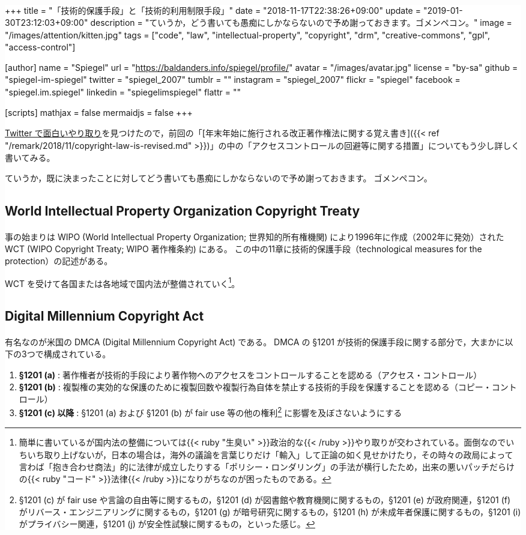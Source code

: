 +++
title = "「技術的保護手段」と「技術的利用制限手段」"
date = "2018-11-17T22:38:26+09:00"
update = "2019-01-30T23:12:03+09:00"
description = "ていうか，どう書いても愚痴にしかならないので予め謝っておきます。ゴメンペコン。"
image = "/images/attention/kitten.jpg"
tags = ["code", "law", "intellectual-property", "copyright", "drm", "creative-commons", "gpl", "access-control"]

[author]
  name      = "Spiegel"
  url       = "https://baldanders.info/spiegel/profile/"
  avatar    = "/images/avatar.jpg"
  license   = "by-sa"
  github    = "spiegel-im-spiegel"
  twitter   = "spiegel_2007"
  tumblr    = ""
  instagram = "spiegel_2007"
  flickr    = "spiegel"
  facebook  = "spiegel.im.spiegel"
  linkedin  = "spiegelimspiegel"
  flattr    = ""

[scripts]
  mathjax = false
  mermaidjs = false
+++

[Twitter で面白いやり取り](https://twitter.com/ootani01/status/1062202455226642432)を見つけたので，前回の「[年末年始に施行される改正著作権法に関する覚え書き]({{< ref "/remark/2018/11/copyright-law-is-revised.md" >}})」の中の「アクセスコントロールの回避等に関する措置」についてもう少し詳しく書いてみる。

ていうか，既に決まったことに対してどう書いても愚痴にしかならないので予め謝っておきます。
ゴメンペコン。

## World Intellectual Property Organization Copyright Treaty

事の始まりは WIPO (World Intellectual Property Organization; 世界知的所有権機関) により1996年に作成（2002年に発効）された WCT (WIPO Copyright Treaty; WIPO 著作権条約) にある。
この中の11章に技術的保護手段（technological measures for the protection）の記述がある。

WCT を受けて各国または各地域で国内法が整備されていく[^law1]。

[^law1]: 簡単に書いているが国内法の整備については{{< ruby "生臭い" >}}政治的な{{< /ruby >}}やり取りが交わされている。面倒なのでいちいち取り上げないが，日本の場合は，海外の議論を言葉じりだけ「輸入」して正論の如く見せかけたり，その時々の政局によって言わば「抱き合わせ商法」的に法律が成立したりする「ポリシー・ロンダリング」の手法が横行したため，出来の悪いパッチだらけの{{< ruby "コード" >}}法律{{< /ruby >}}になりがちなのが困ったものである。

## Digital Millennium Copyright Act

有名なのが米国の DMCA (Digital Millennium Copyright Act) である。
DMCA の §1201 が技術的保護手段に関する部分で，大まかに以下の3つで構成されている。

1. **§1201 (a)** : 著作権者が技術的手段により著作物へのアクセスをコントロールすることを認める（アクセス・コントロール）
1. **§1201 (b)** : 複製権の実効的な保護のために複製回数や複製行為自体を禁止する技術的手段を保護することを認める（コピー・コントロール）
1. **§1201 (c) 以降** : §1201 (a) および §1201 (b) が fair use 等の他の権利[^ex1] に影響を及ぼさないようにする


[^ex1]: §1201 (c) が fair use や言論の自由等に関するもの，§1201 (d) が図書館や教育機関に関するもの，§1201 (e) が政府関連，§1201 (f) がリバース・エンジニアリングに関するもの，§1201 (g) が暗号研究に関するもの，§1201 (h) が未成年者保護に関するもの，§1201 (i) がプライバシー関連，§1201 (j) が安全性試験に関するもの，といった感じ。
[^f1]: 2018年も「技術的制限手段」に関して[不正競争防止法の改正](https://innoventier.com/archives/2018/08/6847 "不正競争防止法の改正（技術的制限手段に関する不正競争行為の規律強化）について – イノベンティア")が行われている。
[^sl]: [CC Licenses] ではライセンスの再許諾（sublicense）を許可していない。詳しくは「[Creative Commons Licenses]({{< ref "/cc-licenses/02-creative-commons-licenses.md" >}})」を参照のこと。
[^c1]: 入れ物というニュアンスならコンテンツではなく「コンテナ（container）」と呼ぶべきだろうけど，著作物に関しては（これまで入れ物と中身が不可分だったため）本やレコード（CD, DVD 等を含む）といった入れ物とその中身（content）をまとめてコンテンツと言うらしい。ちなみに日本の著作権法では「放送」はコンテンツの送信手段として例外的に扱われている。少なくとも日本ではネットは放送に含まれない。これは近年定着した定額制のストリーム配信でも同じである。
[^tv1]: 一方でインターネットのテレビ化も急速に進んでいく。アクセス・コントロールはインターネットのテレビ化にとって必要条件になるだろう。音楽も映画もテレビもネットで配信され，ユーザはそれらを水のように「消費」するだけ。昭和時代の「一億総白痴化」はネットで再放送（[rerun](https://en.wikipedia.org/wiki/Rerun_van_Pelt "Rerun van Pelt - Wikipedia")）される。
[著作権法]: http://elaws.e-gov.go.jp/search/elawsSearch/elaws_search/lsg0500/detail?lawId=345AC0000000048 "著作権法"
[不正競争防止法]: http://www.japaneselawtranslation.go.jp/law/detail_main?id=83&vm=1 "不正競争防止法"
[CC Licenses]: https://creativecommons.org/licenses/ "ライセンスについて - Creative Commons"